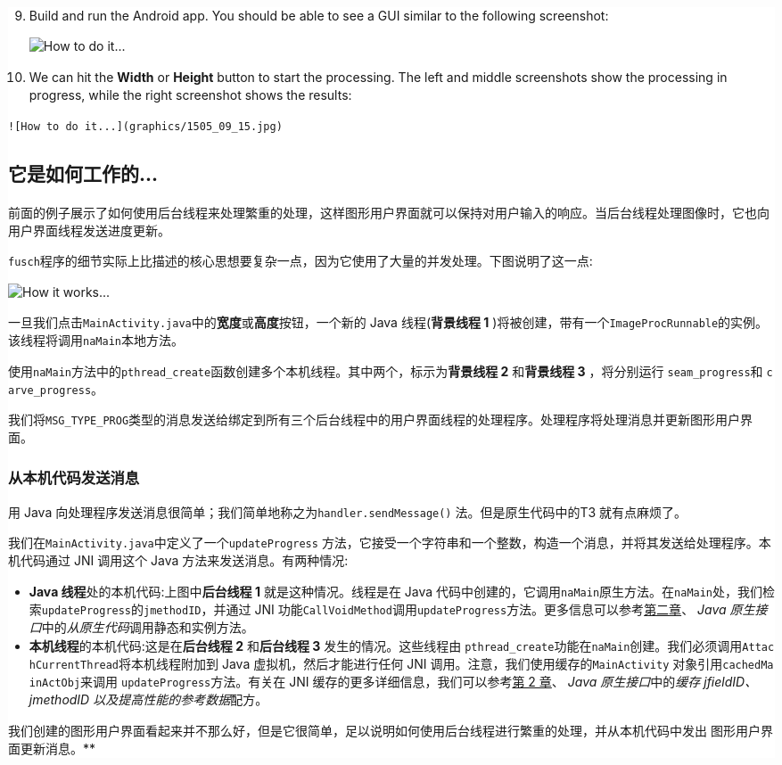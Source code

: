 9.  Build and run the Android app. You should be able to see a GUI similar to the following screenshot:

    ![How to do it...](graphics/1505_09_07.jpg)

10.  We can hit the **Width** or **Height** button to start the processing. The left and middle screenshots show the processing in progress, while the right screenshot shows the results:

    ![How to do it...](graphics/1505_09_15.jpg)

## 它是如何工作的...

前面的例子展示了如何使用后台线程来处理繁重的处理，这样图形用户界面就可以保持对用户输入的响应。当后台线程处理图像时，它也向用户界面线程发送进度更新。

`fusch`程序的细节实际上比描述的核心思想要复杂一点，因为它使用了大量的并发处理。下图说明了这一点:

![How it works...](graphics/1505OT_09_11.jpg)

一旦我们点击`MainActivity.java`中的**宽度**或**高度**按钮，一个新的 Java 线程(**背景线程 1** )将被创建，带有一个`ImageProcRunnable`的实例。该线程将调用`naMain`本地方法。

使用`naMain`方法中的`pthread_create`函数创建多个本机线程。其中两个，标示为**背景线程 2** 和**背景线程 3** ，将分别运行 `seam_progress`和 `carve_progress`。

我们将`MSG_TYPE_PROG`类型的消息发送给绑定到所有三个后台线程中的用户界面线程的处理程序。处理程序将处理消息并更新图形用户界面。

### 从本机代码发送消息

用 Java 向处理程序发送消息很简单；我们简单地称之为`handler.sendMessage()` 法。但是原生代码中的T3 就有点麻烦了。

我们在`MainActivity.java`中定义了一个`updateProgress` 方法，它接受一个字符串和一个整数，构造一个消息，并将其发送给处理程序。本机代码通过 JNI 调用这个 Java 方法来发送消息。有两种情况:

*   **Java 线程**处的本机代码:上图中**后台线程 1** 就是这种情况。线程是在 Java 代码中创建的，它调用`naMain`原生方法。在`naMain`处，我们检索`updateProgress`的`jmethodID`，并通过 JNI 功能`CallVoidMethod`调用`updateProgress`方法。更多信息可以参考[第二章](02.html "Chapter 2. Java Native Interface")、 *Java 原生接口*中的*从原生代码*调用静态和实例方法。
*   **本机线程**的本机代码:这是在**后台线程 2** 和**后台线程 3** 发生的情况。这些线程由 `pthread_create`功能在`naMain`创建。我们必须调用`AttachCurrentThread`将本机线程附加到 Java 虚拟机，然后才能进行任何 JNI 调用。注意，我们使用缓存的`MainActivity` 对象引用`cachedMainActObj`来调用 `updateProgress`方法。有关在 JNI 缓存的更多详细信息，我们可以参考[第 2 章](02.html "Chapter 2. Java Native Interface")、 *Java 原生接口*中的*缓存 jfieldID、jmethodID 以及提高性能的参考数据*配方。

我们创建的图形用户界面看起来并不那么好，但是它很简单，足以说明如何使用后台线程进行繁重的处理，并从本机代码中发出 图形用户界面更新消息。**